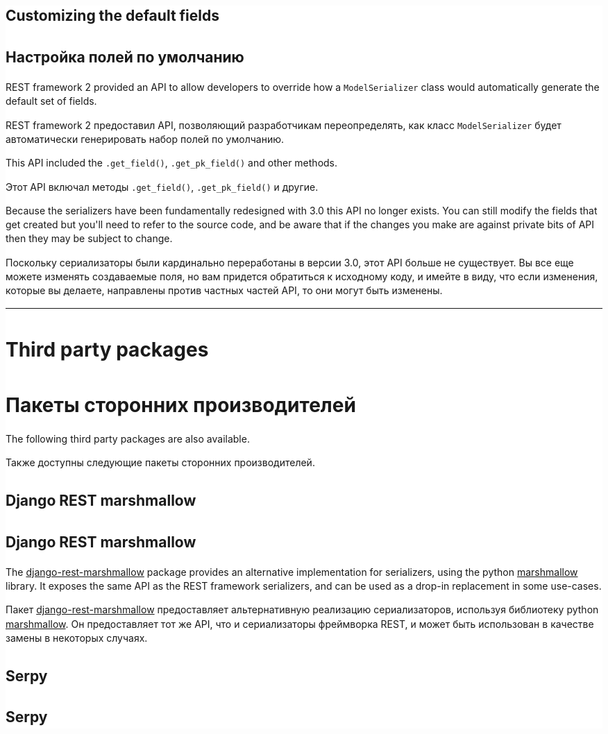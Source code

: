 ## Customizing the default fields

## Настройка полей по умолчанию

REST framework 2 provided an API to allow developers to override how a `ModelSerializer` class would automatically generate the default set of fields.

REST framework 2 предоставил API, позволяющий разработчикам переопределять, как класс `ModelSerializer` будет автоматически генерировать набор полей по умолчанию.

This API included the `.get_field()`, `.get_pk_field()` and other methods.

Этот API включал методы `.get_field()`, `.get_pk_field()` и другие.

Because the serializers have been fundamentally redesigned with 3.0 this API no longer exists. You can still modify the fields that get created but you'll need to refer to the source code, and be aware that if the changes you make are against private bits of API then they may be subject to change.

Поскольку сериализаторы были кардинально переработаны в версии 3.0, этот API больше не существует. Вы все еще можете изменять создаваемые поля, но вам придется обратиться к исходному коду, и имейте в виду, что если изменения, которые вы делаете, направлены против частных частей API, то они могут быть изменены.

---

# Third party packages

# Пакеты сторонних производителей

The following third party packages are also available.

Также доступны следующие пакеты сторонних производителей.

## Django REST marshmallow

## Django REST marshmallow

The [django-rest-marshmallow](https://marshmallow-code.github.io/django-rest-marshmallow/) package provides an alternative implementation for serializers, using the python [marshmallow](https://marshmallow.readthedocs.io/en/latest/) library. It exposes the same API as the REST framework serializers, and can be used as a drop-in replacement in some use-cases.

Пакет [django-rest-marshmallow](https://marshmallow-code.github.io/django-rest-marshmallow/) предоставляет альтернативную реализацию сериализаторов, используя библиотеку python [marshmallow](https://marshmallow.readthedocs.io/en/latest/). Он предоставляет тот же API, что и сериализаторы фреймворка REST, и может быть использован в качестве замены в некоторых случаях.

## Serpy

## Serpy
